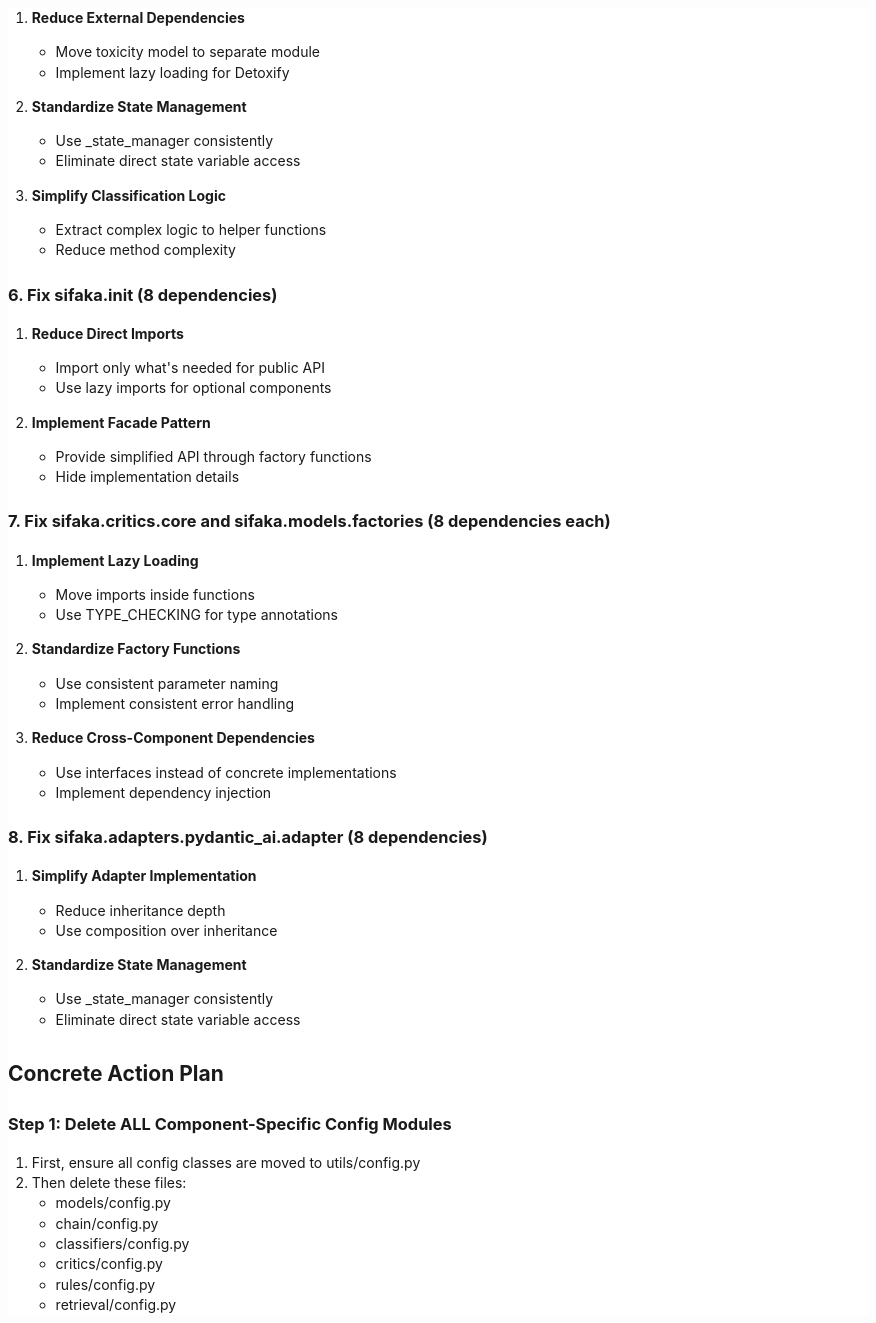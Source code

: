 1. **Reduce External Dependencies**
   - Move toxicity model to separate module
   - Implement lazy loading for Detoxify

2. **Standardize State Management**
   - Use _state_manager consistently
   - Eliminate direct state variable access

3. **Simplify Classification Logic**
   - Extract complex logic to helper functions
   - Reduce method complexity

### 6. Fix sifaka.__init__ (8 dependencies)

1. **Reduce Direct Imports**
   - Import only what's needed for public API
   - Use lazy imports for optional components

2. **Implement Facade Pattern**
   - Provide simplified API through factory functions
   - Hide implementation details

### 7. Fix sifaka.critics.core and sifaka.models.factories (8 dependencies each)

1. **Implement Lazy Loading**
   - Move imports inside functions
   - Use TYPE_CHECKING for type annotations

2. **Standardize Factory Functions**
   - Use consistent parameter naming
   - Implement consistent error handling

3. **Reduce Cross-Component Dependencies**
   - Use interfaces instead of concrete implementations
   - Implement dependency injection

### 8. Fix sifaka.adapters.pydantic_ai.adapter (8 dependencies)

1. **Simplify Adapter Implementation**
   - Reduce inheritance depth
   - Use composition over inheritance

2. **Standardize State Management**
   - Use _state_manager consistently
   - Eliminate direct state variable access

## Concrete Action Plan

### Step 1: Delete ALL Component-Specific Config Modules

1. First, ensure all config classes are moved to utils/config.py
2. Then delete these files:
   - models/config.py
   - chain/config.py
   - classifiers/config.py
   - critics/config.py
   - rules/config.py
   - retrieval/config.py
